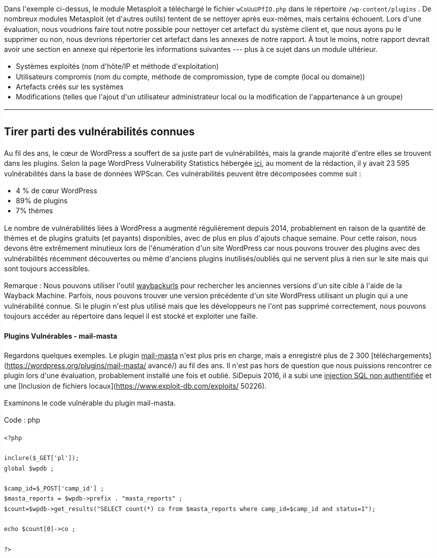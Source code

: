 Dans l'exemple ci-dessus, le module Metasploit a téléchargé le fichier `wCoUuUPfIO.php` dans le répertoire `/wp-content/plugins` . De nombreux modules Metasploit (et d'autres outils) tentent de se nettoyer après eux-mêmes, mais certains échouent. Lors d'une évaluation, nous voudrions faire tout notre possible pour nettoyer cet artefact du système client et, que nous ayons pu le supprimer ou non, nous devrions répertorier cet artefact dans les annexes de notre rapport. À tout le moins, notre rapport devrait avoir une section en annexe qui répertorie les informations suivantes --- plus à ce sujet dans un module ultérieur.

- Systèmes exploités (nom d'hôte/IP et méthode d'exploitation)
- Utilisateurs compromis (nom du compte, méthode de compromission, type de compte (local ou domaine))
- Artefacts créés sur les systèmes
- Modifications (telles que l'ajout d'un utilisateur administrateur local ou la modification de l'appartenance à un groupe)

* * * * *

Tirer parti des vulnérabilités connues
--------------------------------

Au fil des ans, le cœur de WordPress a souffert de sa juste part de vulnérabilités, mais la grande majorité d'entre elles se trouvent dans les plugins. Selon la page WordPress Vulnerability Statistics hébergée [ici](https://wpscan.com/statistics), au moment de la rédaction, il y avait 23 595 vulnérabilités dans la base de données WPScan. Ces vulnérabilités peuvent être décomposées comme suit :

- 4 % de cœur WordPress
- 89% de plugins
- 7% thèmes

Le nombre de vulnérabilités liées à WordPress a augmenté régulièrement depuis 2014, probablement en raison de la quantité de thèmes et de plugins gratuits (et payants) disponibles, avec de plus en plus d'ajouts chaque semaine. Pour cette raison, nous devons être extrêmement minutieux lors de l'énumération d'un site WordPress car nous pouvons trouver des plugins avec des vulnérabilités récemment découvertes ou même d'anciens plugins inutilisés/oubliés qui ne servent plus à rien sur le site mais qui sont toujours accessibles.

Remarque : Nous pouvons utiliser l'outil [waybackurls](https://github.com/tomnomnom/waybackurls) pour rechercher les anciennes versions d'un site cible à l'aide de la Wayback Machine. Parfois, nous pouvons trouver une version précédente d'un site WordPress utilisant un plugin qui a une vulnérabilité connue. Si le plugin n'est plus utilisé mais que les développeurs ne l'ont pas supprimé correctement, nous pouvons toujours accéder au répertoire dans lequel il est stocké et exploiter une faille.

#### Plugins Vulnérables - mail-masta

Regardons quelques exemples. Le plugin [mail-masta](https://wordpress.org/plugins/mail-masta/) n'est plus pris en charge, mais a enregistré plus de 2 300 [téléchargements](https://wordpress.org/plugins/mail-masta/ avancé/) au fil des ans. Il n'est pas hors de question que nous puissions rencontrer ce plugin lors d'une évaluation, probablement installé une fois et oublié. SiDepuis 2016, il a subi une [injection SQL non authentifiée](https://www.exploit-db.com/exploits/41438) et une [Inclusion de fichiers locaux](https://www.exploit-db.com/exploits/ 50226).

Examinons le code vulnérable du plugin mail-masta.

Code : php

```
<?php

inclure($_GET['pl']);
global $wpdb ;

$camp_id=$_POST['camp_id'] ;
$masta_reports = $wpdb->prefix . "masta_reports" ;
$count=$wpdb->get_results("SELECT count(*) co from $masta_reports where camp_id=$camp_id and status=1");

echo $count[0]->co ;

?>
```